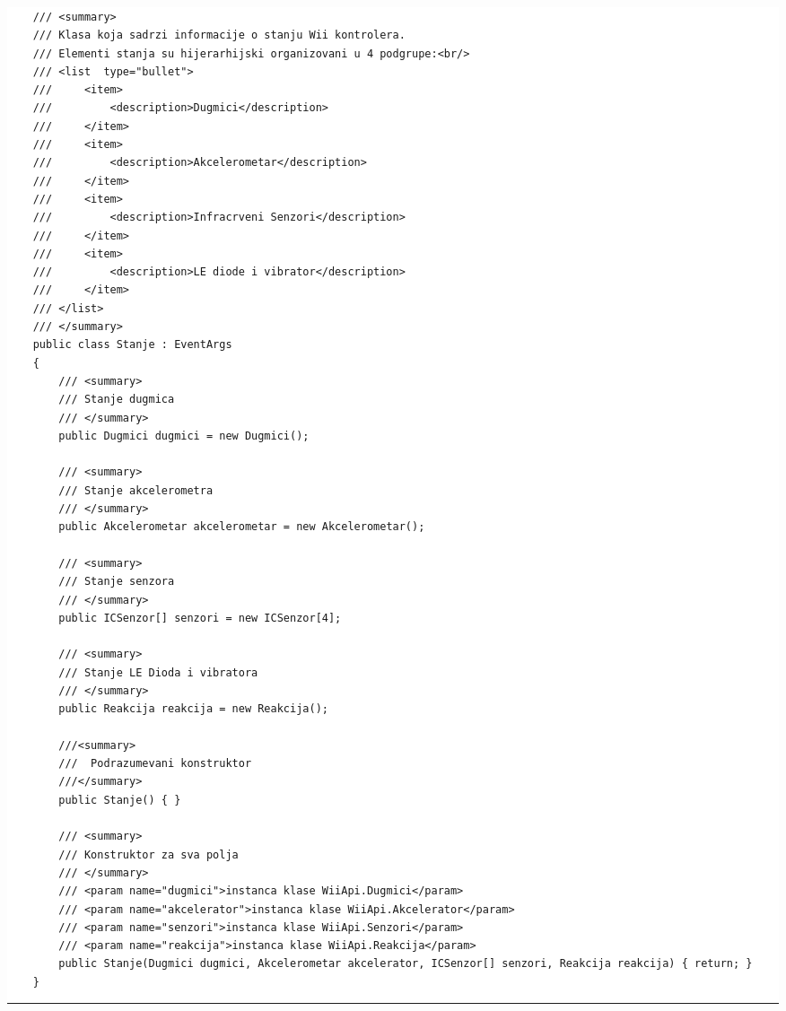 
```
    /// <summary>
    /// Klasa koja sadrzi informacije o stanju Wii kontrolera.
    /// Elementi stanja su hijerarhijski organizovani u 4 podgrupe:<br/>
    /// <list  type="bullet">
    ///     <item>
    ///         <description>Dugmici</description>
    ///     </item>
    ///     <item>
    ///         <description>Akcelerometar</description>
    ///     </item>
    ///     <item>
    ///         <description>Infracrveni Senzori</description>
    ///     </item>
    ///     <item>
    ///         <description>LE diode i vibrator</description>
    ///     </item>
    /// </list>
    /// </summary>
    public class Stanje : EventArgs
    {
        /// <summary>
        /// Stanje dugmica
        /// </summary>
        public Dugmici dugmici = new Dugmici();

        /// <summary>
        /// Stanje akcelerometra
        /// </summary>
        public Akcelerometar akcelerometar = new Akcelerometar();

        /// <summary>
        /// Stanje senzora
        /// </summary>
        public ICSenzor[] senzori = new ICSenzor[4];

        /// <summary>
        /// Stanje LE Dioda i vibratora
        /// </summary>
        public Reakcija reakcija = new Reakcija();

        ///<summary>
        ///  Podrazumevani konstruktor
        ///</summary>
        public Stanje() { }

        /// <summary>
        /// Konstruktor za sva polja
        /// </summary>
        /// <param name="dugmici">instanca klase WiiApi.Dugmici</param>
        /// <param name="akcelerator">instanca klase WiiApi.Akcelerator</param>
        /// <param name="senzori">instanca klase WiiApi.Senzori</param>
        /// <param name="reakcija">instanca klase WiiApi.Reakcija</param>
        public Stanje(Dugmici dugmici, Akcelerometar akcelerator, ICSenzor[] senzori, Reakcija reakcija) { return; }
    }
```

---